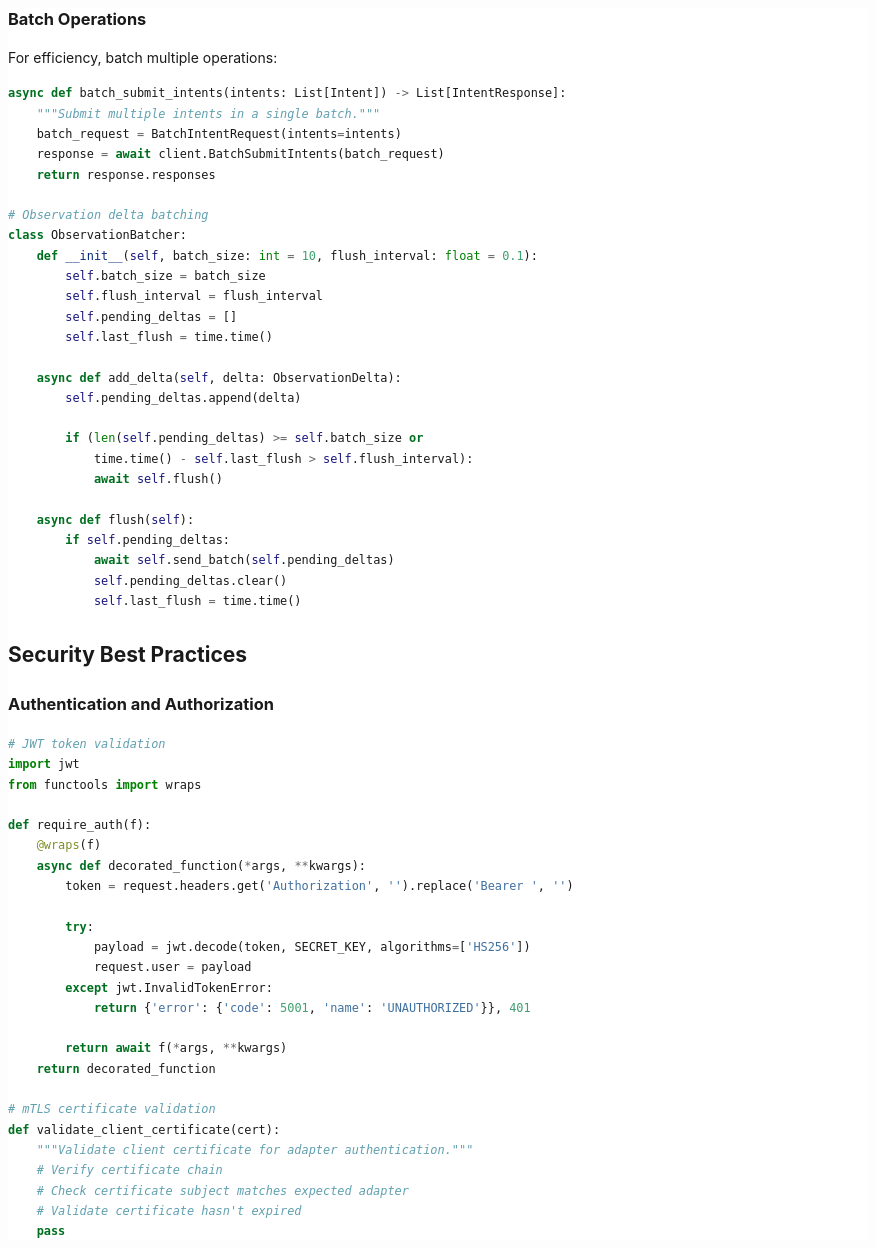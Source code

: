 ### Batch Operations

For efficiency, batch multiple operations:

```python
async def batch_submit_intents(intents: List[Intent]) -> List[IntentResponse]:
    """Submit multiple intents in a single batch."""
    batch_request = BatchIntentRequest(intents=intents)
    response = await client.BatchSubmitIntents(batch_request)
    return response.responses

# Observation delta batching
class ObservationBatcher:
    def __init__(self, batch_size: int = 10, flush_interval: float = 0.1):
        self.batch_size = batch_size
        self.flush_interval = flush_interval
        self.pending_deltas = []
        self.last_flush = time.time()

    async def add_delta(self, delta: ObservationDelta):
        self.pending_deltas.append(delta)

        if (len(self.pending_deltas) >= self.batch_size or
            time.time() - self.last_flush > self.flush_interval):
            await self.flush()

    async def flush(self):
        if self.pending_deltas:
            await self.send_batch(self.pending_deltas)
            self.pending_deltas.clear()
            self.last_flush = time.time()
```

## Security Best Practices

### Authentication and Authorization

```python
# JWT token validation
import jwt
from functools import wraps

def require_auth(f):
    @wraps(f)
    async def decorated_function(*args, **kwargs):
        token = request.headers.get('Authorization', '').replace('Bearer ', '')

        try:
            payload = jwt.decode(token, SECRET_KEY, algorithms=['HS256'])
            request.user = payload
        except jwt.InvalidTokenError:
            return {'error': {'code': 5001, 'name': 'UNAUTHORIZED'}}, 401

        return await f(*args, **kwargs)
    return decorated_function

# mTLS certificate validation
def validate_client_certificate(cert):
    """Validate client certificate for adapter authentication."""
    # Verify certificate chain
    # Check certificate subject matches expected adapter
    # Validate certificate hasn't expired
    pass
```
